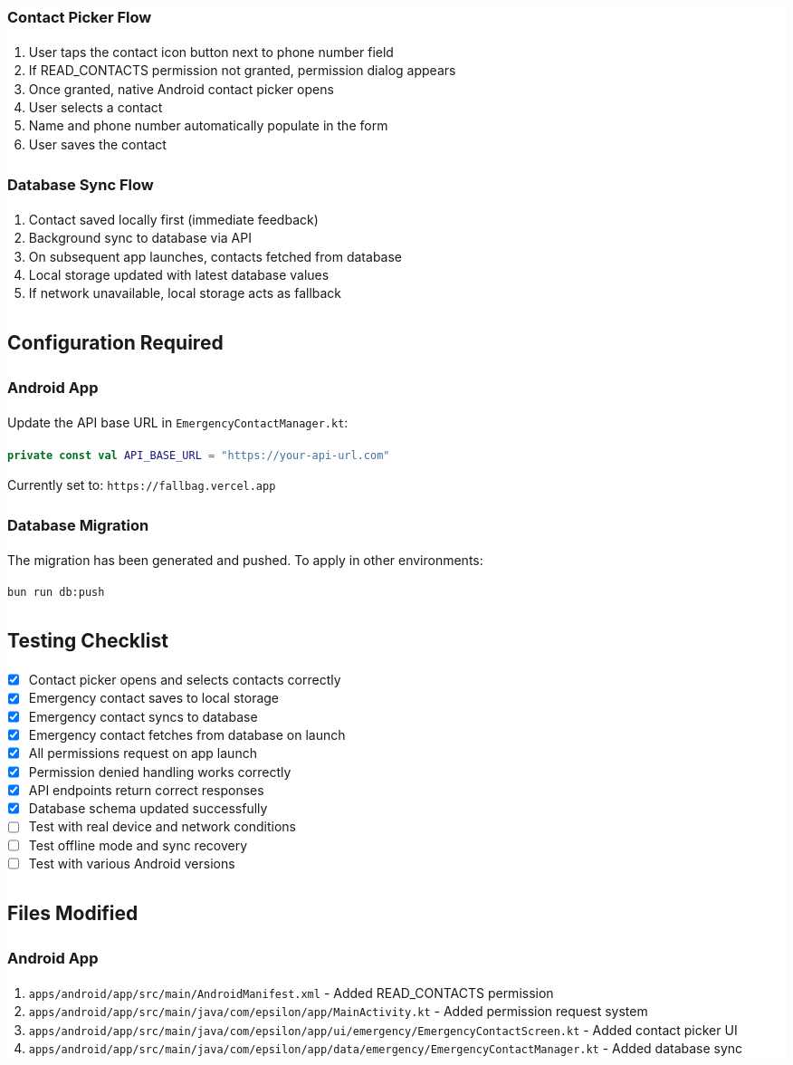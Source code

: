 ### Contact Picker Flow
1. User taps the contact icon button next to phone number field
2. If READ_CONTACTS permission not granted, permission dialog appears
3. Once granted, native Android contact picker opens
4. User selects a contact
5. Name and phone number automatically populate in the form
6. User saves the contact

### Database Sync Flow
1. Contact saved locally first (immediate feedback)
2. Background sync to database via API
3. On subsequent app launches, contacts fetched from database
4. Local storage updated with latest database values
5. If network unavailable, local storage acts as fallback

## Configuration Required

### Android App
Update the API base URL in `EmergencyContactManager.kt`:
```kotlin
private const val API_BASE_URL = "https://your-api-url.com"
```

Currently set to: `https://fallbag.vercel.app`

### Database Migration
The migration has been generated and pushed. To apply in other environments:
```bash
bun run db:push
```

## Testing Checklist

- [x] Contact picker opens and selects contacts correctly
- [x] Emergency contact saves to local storage
- [x] Emergency contact syncs to database
- [x] Emergency contact fetches from database on launch
- [x] All permissions request on app launch
- [x] Permission denied handling works correctly
- [x] API endpoints return correct responses
- [x] Database schema updated successfully
- [ ] Test with real device and network conditions
- [ ] Test offline mode and sync recovery
- [ ] Test with various Android versions

## Files Modified

### Android App
1. `apps/android/app/src/main/AndroidManifest.xml` - Added READ_CONTACTS permission
2. `apps/android/app/src/main/java/com/epsilon/app/MainActivity.kt` - Added permission request system
3. `apps/android/app/src/main/java/com/epsilon/app/ui/emergency/EmergencyContactScreen.kt` - Added contact picker UI
4. `apps/android/app/src/main/java/com/epsilon/app/data/emergency/EmergencyContactManager.kt` - Added database sync
